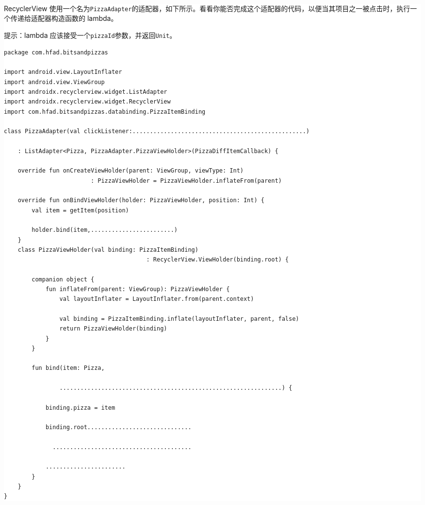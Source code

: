 RecyclerView 使用一个名为`PizzaAdapter`的适配器，如下所示。看看你能否完成这个适配器的代码，以便当其项目之一被点击时，执行一个传递给适配器构造函数的 lambda。

提示：lambda 应该接受一个`pizzaId`参数，并返回`Unit`。

```
package com.hfad.bitsandpizzas

import android.view.LayoutInflater
import android.view.ViewGroup
import androidx.recyclerview.widget.ListAdapter
import androidx.recyclerview.widget.RecyclerView
import com.hfad.bitsandpizzas.databinding.PizzaItemBinding

class PizzaAdapter(val clickListener:..................................................)

    : ListAdapter<Pizza, PizzaAdapter.PizzaViewHolder>(PizzaDiffItemCallback) {

    override fun onCreateViewHolder(parent: ViewGroup, viewType: Int)
                         : PizzaViewHolder = PizzaViewHolder.inflateFrom(parent)

    override fun onBindViewHolder(holder: PizzaViewHolder, position: Int) {
        val item = getItem(position)

        holder.bind(item,........................)
    }
    class PizzaViewHolder(val binding: PizzaItemBinding)
                                         : RecyclerView.ViewHolder(binding.root) {

        companion object {
            fun inflateFrom(parent: ViewGroup): PizzaViewHolder {
                val layoutInflater = LayoutInflater.from(parent.context)

                val binding = PizzaItemBinding.inflate(layoutInflater, parent, false)
                return PizzaViewHolder(binding)
            }
        }

        fun bind(item: Pizza,

                ................................................................) {

            binding.pizza = item

            binding.root..............................

              ........................................

            .......................
        }
    }
}
```

